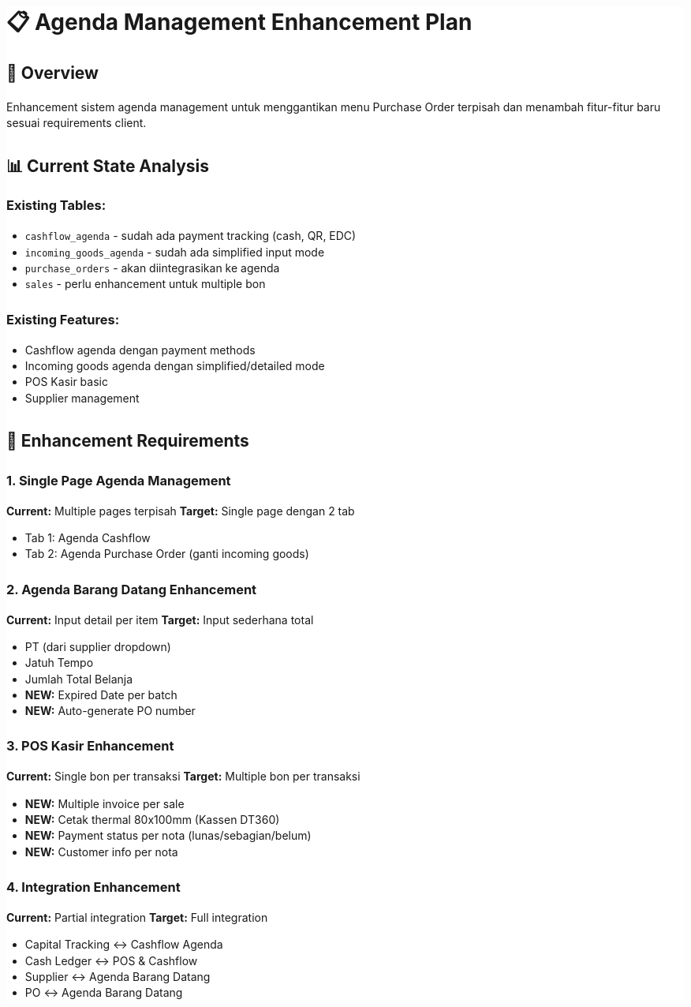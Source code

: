 # 📋 Agenda Management Enhancement Plan

## 🎯 Overview
Enhancement sistem agenda management untuk menggantikan menu Purchase Order terpisah dan menambah fitur-fitur baru sesuai requirements client.

## 📊 Current State Analysis

### Existing Tables:
- `cashflow_agenda` - sudah ada payment tracking (cash, QR, EDC)
- `incoming_goods_agenda` - sudah ada simplified input mode
- `purchase_orders` - akan diintegrasikan ke agenda
- `sales` - perlu enhancement untuk multiple bon

### Existing Features:
- Cashflow agenda dengan payment methods
- Incoming goods agenda dengan simplified/detailed mode
- POS Kasir basic
- Supplier management

## 🚀 Enhancement Requirements

### 1. Single Page Agenda Management
**Current:** Multiple pages terpisah
**Target:** Single page dengan 2 tab
- Tab 1: Agenda Cashflow
- Tab 2: Agenda Purchase Order (ganti incoming goods)

### 2. Agenda Barang Datang Enhancement
**Current:** Input detail per item
**Target:** Input sederhana total
- PT (dari supplier dropdown)
- Jatuh Tempo
- Jumlah Total Belanja
- **NEW:** Expired Date per batch
- **NEW:** Auto-generate PO number

### 3. POS Kasir Enhancement
**Current:** Single bon per transaksi
**Target:** Multiple bon per transaksi
- **NEW:** Multiple invoice per sale
- **NEW:** Cetak thermal 80x100mm (Kassen DT360)
- **NEW:** Payment status per nota (lunas/sebagian/belum)
- **NEW:** Customer info per nota

### 4. Integration Enhancement
**Current:** Partial integration
**Target:** Full integration
- Capital Tracking ↔ Cashflow Agenda
- Cash Ledger ↔ POS & Cashflow
- Supplier ↔ Agenda Barang Datang
- PO ↔ Agenda Barang Datang
